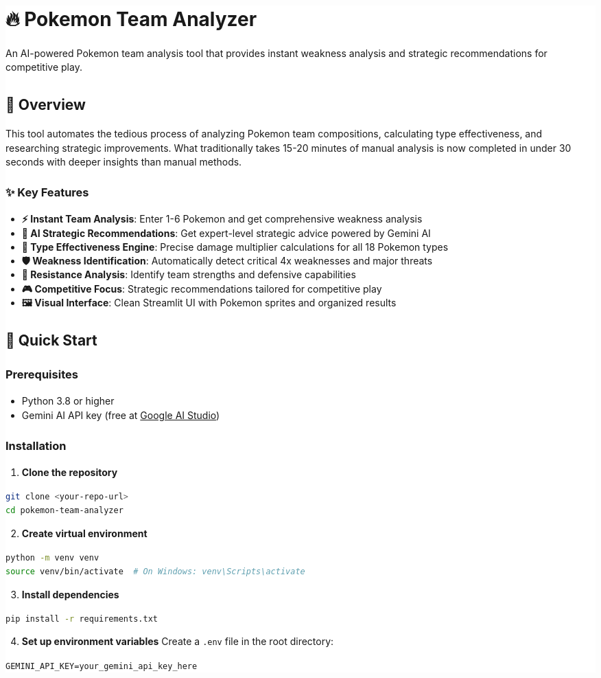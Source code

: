 # 🔥 Pokemon Team Analyzer

An AI-powered Pokemon team analysis tool that provides instant weakness analysis and strategic recommendations for competitive play.


## 🎯 Overview

This tool automates the tedious process of analyzing Pokemon team compositions, calculating type effectiveness, and researching strategic improvements. What traditionally takes 15-20 minutes of manual analysis is now completed in under 30 seconds with deeper insights than manual methods.

### ✨ Key Features

- **⚡ Instant Team Analysis**: Enter 1-6 Pokemon and get comprehensive weakness analysis
- **🧠 AI Strategic Recommendations**: Get expert-level strategic advice powered by Gemini AI
- **🎯 Type Effectiveness Engine**: Precise damage multiplier calculations for all 18 Pokemon types
- **🛡️ Weakness Identification**: Automatically detect critical 4x weaknesses and major threats
- **💪 Resistance Analysis**: Identify team strengths and defensive capabilities
- **🎮 Competitive Focus**: Strategic recommendations tailored for competitive play
- **🖼️ Visual Interface**: Clean Streamlit UI with Pokemon sprites and organized results

## 🚀 Quick Start

### Prerequisites

- Python 3.8 or higher
- Gemini AI API key (free at [Google AI Studio](https://aistudio.google.com/))

### Installation

1. **Clone the repository**
```bash
git clone <your-repo-url>
cd pokemon-team-analyzer
```

2. **Create virtual environment**
```bash
python -m venv venv
source venv/bin/activate  # On Windows: venv\Scripts\activate
```

3. **Install dependencies**
```bash
pip install -r requirements.txt
```

4. **Set up environment variables**
Create a `.env` file in the root directory:
```env
GEMINI_API_KEY=your_gemini_api_key_here
```
